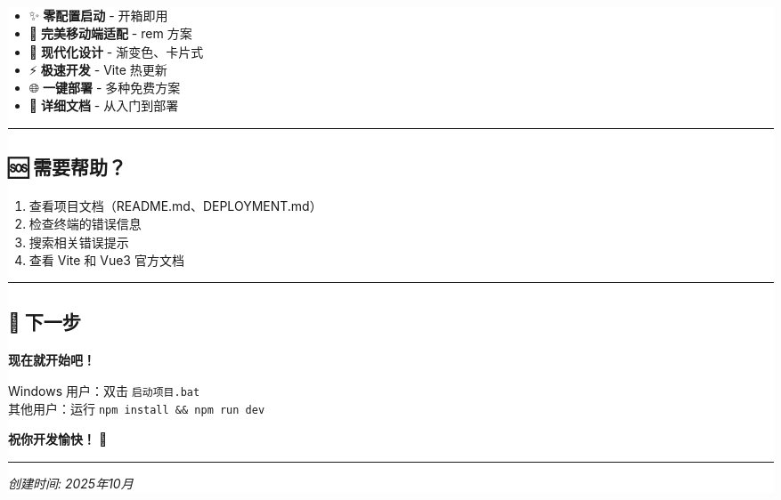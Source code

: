 - ✨ **零配置启动** - 开箱即用
- 📱 **完美移动端适配** - rem 方案
- 🎨 **现代化设计** - 渐变色、卡片式
- ⚡ **极速开发** - Vite 热更新
- 🌐 **一键部署** - 多种免费方案
- 📖 **详细文档** - 从入门到部署

---

## 🆘 需要帮助？

1. 查看项目文档（README.md、DEPLOYMENT.md）
2. 检查终端的错误信息
3. 搜索相关错误提示
4. 查看 Vite 和 Vue3 官方文档

---

## 🌟 下一步

**现在就开始吧！**

Windows 用户：双击 `启动项目.bat`  
其他用户：运行 `npm install && npm run dev`

**祝你开发愉快！** 🚀

---

_创建时间: 2025年10月_

